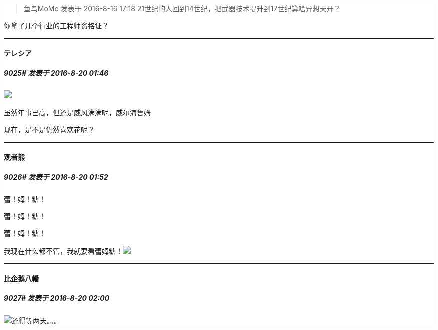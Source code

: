 

<blockquote>鱼鸟MoMo 发表于 2016-8-16 17:18
21世纪的人回到14世纪，把武器技术提升到17世纪算啥异想天开？</blockquote>
你拿了几个行业的工程师资格证？







*****

####  テレシア  
##### 9025#       发表于 2016-8-20 01:46



<img src="http://re-zero-anime.jp/assets/outline/21_5.jpg" referrerpolicy="no-referrer">


虽然年事已高，但还是威风满满呢，威尔海鲁姆


现在，是不是仍然喜欢花呢？







*****

####  观者熊  
##### 9026#       发表于 2016-8-20 01:52




蕾！姆！糖！

蕾！姆！糖！

蕾！姆！糖！


我现在什么都不管，我就要看蕾姆糖！<img src="https://static.saraba1st.com/image/smiley/dym/148.gif" referrerpolicy="no-referrer">







*****

####  比企鹅八幡  
##### 9027#       发表于 2016-8-20 02:00



<img src="https://static.saraba1st.com/image/smiley/nq/010.gif" referrerpolicy="no-referrer">还得等两天。。。



